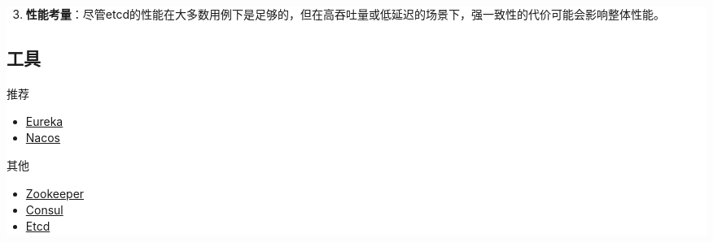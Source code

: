 3. **性能考量**：尽管etcd的性能在大多数用例下是足够的，但在高吞吐量或低延迟的场景下，强一致性的代价可能会影响整体性能。

## 工具

推荐

- [Eureka](https://github.com/Netflix/eureka)
- [Nacos](https://github.com/alibaba/nacos)

其他

- [Zookeeper](https://github.com/apache/zookeeper)
- [Consul](https://github.com/hashicorp/consul)
- [Etcd](https://github.com/etcd-io/etcd)